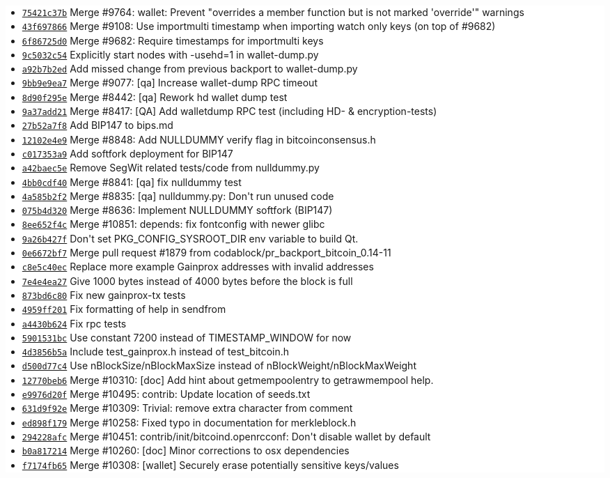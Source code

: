 - [`75421c37b`](https://github.com/gprotocolx/gainprox/commit/75421c37b) Merge #9764: wallet: Prevent "overrides a member function but is not marked 'override'" warnings
- [`43f697866`](https://github.com/gprotocolx/gainprox/commit/43f697866) Merge #9108: Use importmulti timestamp when importing watch only keys (on top of #9682)
- [`6f86725d0`](https://github.com/gprotocolx/gainprox/commit/6f86725d0) Merge #9682: Require timestamps for importmulti keys
- [`9c5032c54`](https://github.com/gprotocolx/gainprox/commit/9c5032c54) Explicitly start nodes with -usehd=1 in wallet-dump.py
- [`a92b7b2ed`](https://github.com/gprotocolx/gainprox/commit/a92b7b2ed) Add missed change from previous backport to wallet-dump.py
- [`9bb9e9ea7`](https://github.com/gprotocolx/gainprox/commit/9bb9e9ea7) Merge #9077: [qa] Increase wallet-dump RPC timeout
- [`8d90f295e`](https://github.com/gprotocolx/gainprox/commit/8d90f295e) Merge #8442: [qa] Rework hd wallet dump test
- [`9a37add21`](https://github.com/gprotocolx/gainprox/commit/9a37add21) Merge #8417: [QA] Add walletdump RPC test (including HD- & encryption-tests)
- [`27b52a7f8`](https://github.com/gprotocolx/gainprox/commit/27b52a7f8) Add BIP147 to bips.md
- [`12102e4e9`](https://github.com/gprotocolx/gainprox/commit/12102e4e9) Merge #8848: Add NULLDUMMY verify flag in bitcoinconsensus.h
- [`c017353a9`](https://github.com/gprotocolx/gainprox/commit/c017353a9) Add softfork deployment for BIP147
- [`a42baec5e`](https://github.com/gprotocolx/gainprox/commit/a42baec5e) Remove SegWit related tests/code from nulldummy.py
- [`4bb0cdf40`](https://github.com/gprotocolx/gainprox/commit/4bb0cdf40) Merge #8841: [qa] fix nulldummy test
- [`4a585b2f2`](https://github.com/gprotocolx/gainprox/commit/4a585b2f2) Merge #8835: [qa] nulldummy.py: Don't run unused code
- [`075b4d320`](https://github.com/gprotocolx/gainprox/commit/075b4d320) Merge #8636: Implement NULLDUMMY softfork (BIP147)
- [`8ee652f4c`](https://github.com/gprotocolx/gainprox/commit/8ee652f4c) Merge #10851: depends: fix fontconfig with newer glibc
- [`9a26b427f`](https://github.com/gprotocolx/gainprox/commit/9a26b427f) Don't set PKG_CONFIG_SYSROOT_DIR env variable to build Qt.
- [`0e6672bf7`](https://github.com/gprotocolx/gainprox/commit/0e6672bf7) Merge pull request #1879 from codablock/pr_backport_bitcoin_0.14-11
- [`c8e5c40ec`](https://github.com/gprotocolx/gainprox/commit/c8e5c40ec) Replace more example Gainprox addresses with invalid addresses
- [`7e4e4ea27`](https://github.com/gprotocolx/gainprox/commit/7e4e4ea27) Give 1000 bytes instead of 4000 bytes before the block is full
- [`873bd6c80`](https://github.com/gprotocolx/gainprox/commit/873bd6c80) Fix new gainprox-tx tests
- [`4959ff201`](https://github.com/gprotocolx/gainprox/commit/4959ff201) Fix formatting of help in sendfrom
- [`a4430b624`](https://github.com/gprotocolx/gainprox/commit/a4430b624) Fix rpc tests
- [`5901531bc`](https://github.com/gprotocolx/gainprox/commit/5901531bc) Use constant 7200 instead of TIMESTAMP_WINDOW for now
- [`4d3856b5a`](https://github.com/gprotocolx/gainprox/commit/4d3856b5a) Include test_gainprox.h instead of test_bitcoin.h
- [`d500d77c4`](https://github.com/gprotocolx/gainprox/commit/d500d77c4) Use nBlockSize/nBlockMaxSize instead of nBlockWeight/nBlockMaxWeight
- [`12770beb6`](https://github.com/gprotocolx/gainprox/commit/12770beb6) Merge #10310: [doc] Add hint about getmempoolentry to getrawmempool help.
- [`e9976d20f`](https://github.com/gprotocolx/gainprox/commit/e9976d20f) Merge #10495: contrib: Update location of seeds.txt
- [`631d9f92e`](https://github.com/gprotocolx/gainprox/commit/631d9f92e) Merge #10309: Trivial: remove extra character from comment
- [`ed898f179`](https://github.com/gprotocolx/gainprox/commit/ed898f179) Merge #10258: Fixed typo in documentation for merkleblock.h
- [`294228afc`](https://github.com/gprotocolx/gainprox/commit/294228afc) Merge #10451: contrib/init/bitcoind.openrcconf: Don't disable wallet by default
- [`b0a817214`](https://github.com/gprotocolx/gainprox/commit/b0a817214) Merge #10260: [doc] Minor corrections to osx dependencies
- [`f7174fb65`](https://github.com/gprotocolx/gainprox/commit/f7174fb65) Merge #10308: [wallet] Securely erase potentially sensitive keys/values